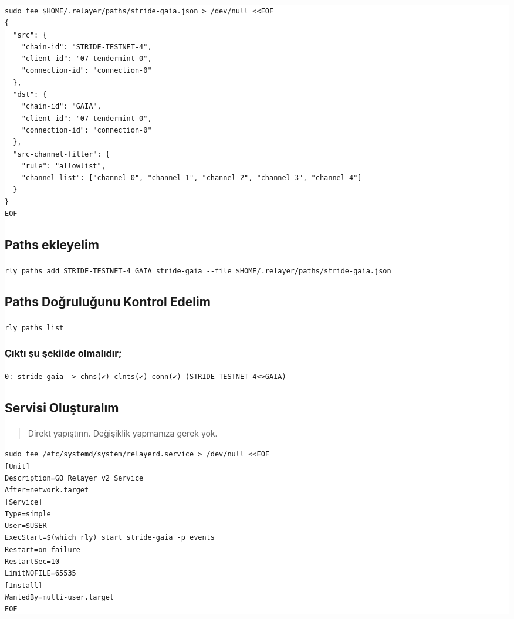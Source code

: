 ```
sudo tee $HOME/.relayer/paths/stride-gaia.json > /dev/null <<EOF
{
  "src": {
    "chain-id": "STRIDE-TESTNET-4",
    "client-id": "07-tendermint-0",
    "connection-id": "connection-0"
  },
  "dst": {
    "chain-id": "GAIA",
    "client-id": "07-tendermint-0",
    "connection-id": "connection-0"
  },
  "src-channel-filter": {
    "rule": "allowlist",
    "channel-list": ["channel-0", "channel-1", "channel-2", "channel-3", "channel-4"]
  }
}
EOF
```
## Paths ekleyelim
```
rly paths add STRIDE-TESTNET-4 GAIA stride-gaia --file $HOME/.relayer/paths/stride-gaia.json
```
## Paths Doğruluğunu Kontrol Edelim
```
rly paths list
```
### Çıktı şu şekilde olmalıdır;
```
0: stride-gaia -> chns(✔) clnts(✔) conn(✔) (STRIDE-TESTNET-4<>GAIA)
```
## Servisi Oluşturalım
> Direkt yapıştırın. Değişiklik yapmanıza gerek yok.

```
sudo tee /etc/systemd/system/relayerd.service > /dev/null <<EOF
[Unit]
Description=GO Relayer v2 Service
After=network.target
[Service]
Type=simple
User=$USER
ExecStart=$(which rly) start stride-gaia -p events
Restart=on-failure
RestartSec=10
LimitNOFILE=65535
[Install]
WantedBy=multi-user.target
EOF
```
